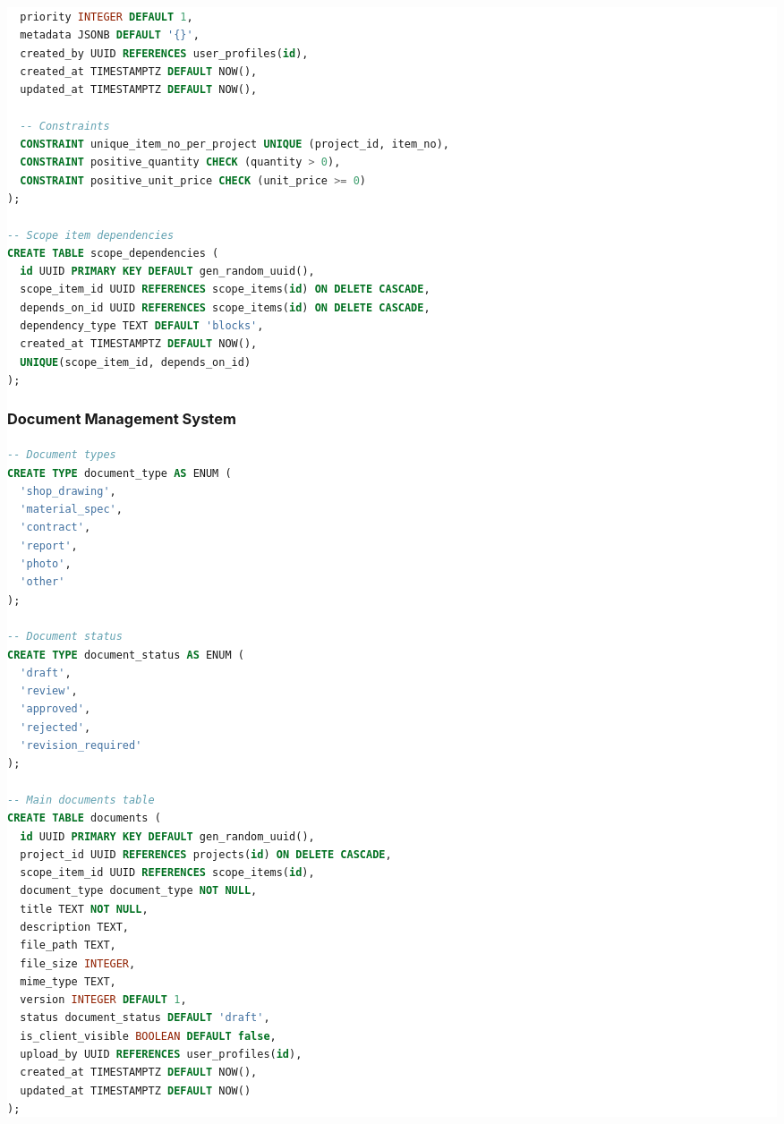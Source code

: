 ```sql
  priority INTEGER DEFAULT 1,
  metadata JSONB DEFAULT '{}',
  created_by UUID REFERENCES user_profiles(id),
  created_at TIMESTAMPTZ DEFAULT NOW(),
  updated_at TIMESTAMPTZ DEFAULT NOW(),
  
  -- Constraints
  CONSTRAINT unique_item_no_per_project UNIQUE (project_id, item_no),
  CONSTRAINT positive_quantity CHECK (quantity > 0),
  CONSTRAINT positive_unit_price CHECK (unit_price >= 0)
);

-- Scope item dependencies
CREATE TABLE scope_dependencies (
  id UUID PRIMARY KEY DEFAULT gen_random_uuid(),
  scope_item_id UUID REFERENCES scope_items(id) ON DELETE CASCADE,
  depends_on_id UUID REFERENCES scope_items(id) ON DELETE CASCADE,
  dependency_type TEXT DEFAULT 'blocks',
  created_at TIMESTAMPTZ DEFAULT NOW(),
  UNIQUE(scope_item_id, depends_on_id)
);
```

### **Document Management System**
```sql
-- Document types
CREATE TYPE document_type AS ENUM (
  'shop_drawing',
  'material_spec',
  'contract',
  'report',
  'photo',
  'other'
);

-- Document status
CREATE TYPE document_status AS ENUM (
  'draft',
  'review',
  'approved',
  'rejected',
  'revision_required'
);

-- Main documents table
CREATE TABLE documents (
  id UUID PRIMARY KEY DEFAULT gen_random_uuid(),
  project_id UUID REFERENCES projects(id) ON DELETE CASCADE,
  scope_item_id UUID REFERENCES scope_items(id),
  document_type document_type NOT NULL,
  title TEXT NOT NULL,
  description TEXT,
  file_path TEXT,
  file_size INTEGER,
  mime_type TEXT,
  version INTEGER DEFAULT 1,
  status document_status DEFAULT 'draft',
  is_client_visible BOOLEAN DEFAULT false,
  upload_by UUID REFERENCES user_profiles(id),
  created_at TIMESTAMPTZ DEFAULT NOW(),
  updated_at TIMESTAMPTZ DEFAULT NOW()
);

```